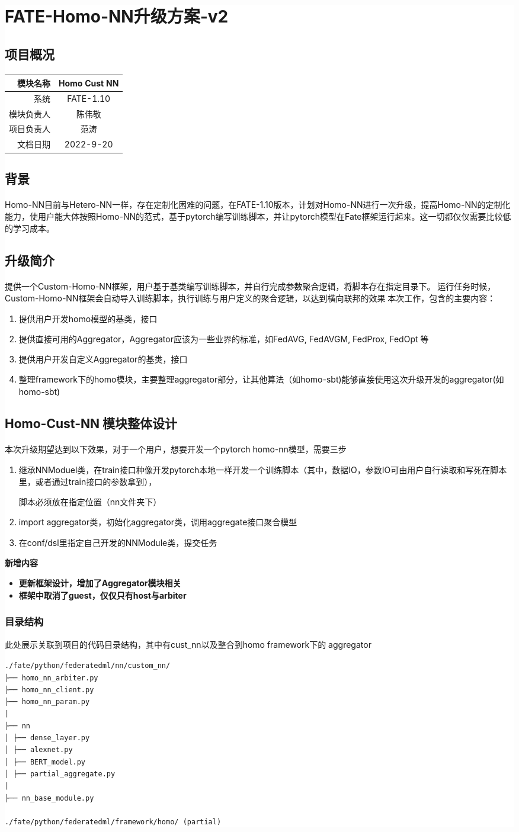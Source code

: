 # FATE-Homo-NN升级方案-v2

## 项目概况
| 模块名称 | Homo Cust NN |
| ----: | :----: |
| 系统 | FATE-1.10 |
| 模块负责人 | 陈伟敬 |
| 项目负责人 | 范涛 |
| 文档日期 | 2022-9-20 |

## 背景
Homo-NN目前与Hetero-NN一样，存在定制化困难的问题，在FATE-1.10版本，计划对Homo-NN进行一次升级，提高Homo-NN的定制化能力，使用户能大体按照Homo-NN的范式，基于pytorch编写训练脚本，并让pytorch模型在Fate框架运行起来。这一切都仅仅需要比较低的学习成本。

## 升级简介

提供一个Custom-Homo-NN框架，用户基于基类编写训练脚本，并自行完成参数聚合逻辑，将脚本存在指定目录下。
运行任务时候，Custom-Homo-NN框架会自动导入训练脚本，执行训练与用户定义的聚合逻辑，以达到横向联邦的效果
	本次工作，包含的主要内容：
	
1. 提供用户开发homo模型的基类，接口
	
2. 提供直接可用的Aggregator，Aggregator应该为一些业界的标准，如FedAVG, FedAVGM, FedProx, FedOpt 等
	
3. 提供用户开发自定义Aggregator的基类，接口
          
4. 整理framework下的homo模块，主要整理aggregator部分，让其他算法（如homo-sbt)能够直接使用这次升级开发的aggregator(如homo-sbt)

## Homo-Cust-NN 模块整体设计

本次升级期望达到以下效果，对于一个用户，想要开发一个pytorch homo-nn模型，需要三步

1. 继承NNModuel类，在train接口种像开发pytorch本地一样开发一个训练脚本（其中，数据IO，参数IO可由用户自行读取和写死在脚本里，或者通过train接口的参数拿到），

    脚本必须放在指定位置（nn文件夹下）
    
2. import aggregator类，初始化aggregator类，调用aggregate接口聚合模型

3. 在conf/dsl里指定自己开发的NNModule类，提交任务

**新增内容**

+ **更新框架设计，增加了Aggregator模块相关**
+ **框架中取消了guest，仅仅只有host与arbiter**

### 目录结构
此处展示关联到项目的代码目录结构，其中有cust_nn以及整合到homo framework下的 aggregator
```
./fate/python/federatedml/nn/custom_nn/
├── homo_nn_arbiter.py
├── homo_nn_client.py
├── homo_nn_param.py
|
├── nn
│ ├── dense_layer.py
│ ├── alexnet.py
│ ├── BERT_model.py
│ ├── partial_aggregate.py
|
├── nn_base_module.py

./fate/python/federatedml/framework/homo/ (partial)
```